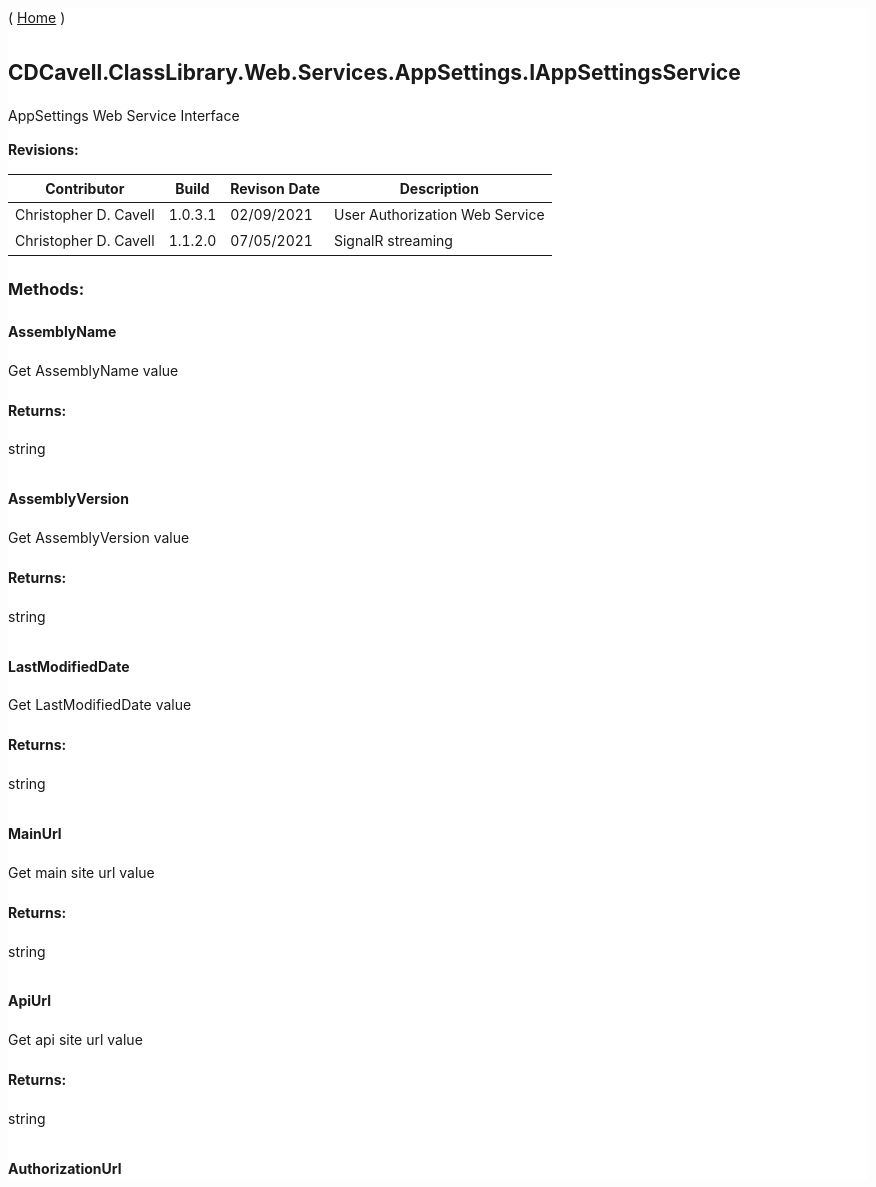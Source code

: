 ( [Home](Home) )


<a name='CDCavell.ClassLibrary.Web.Services.AppSettings.IAppSettingsService'></a>

## CDCavell.ClassLibrary.Web.Services.AppSettings.IAppSettingsService
AppSettings Web Service Interface

__Revisions:__

| Contributor | Build | Revison Date | Description |
|-------------|-------|--------------|-------------|
| Christopher D. Cavell | 1.0.3.1 | 02/09/2021 | User Authorization Web Service |
| Christopher D. Cavell | 1.1.2.0 | 07/05/2021 | SignalR streaming |


### Methods:
#### AssemblyName

Get AssemblyName value

#### Returns:
string 
## 
#### AssemblyVersion

Get AssemblyVersion value

#### Returns:
string 
## 
#### LastModifiedDate

Get LastModifiedDate value

#### Returns:
string 
## 
#### MainUrl

Get main site url value

#### Returns:
string 
## 
#### ApiUrl

Get api site url value

#### Returns:
string 
## 
#### AuthorizationUrl
